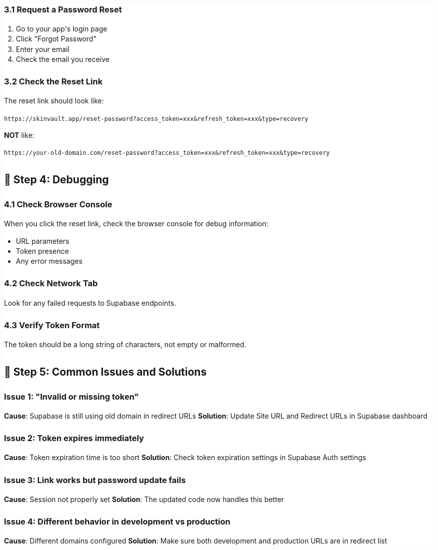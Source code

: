 ### 3.1 Request a Password Reset
1. Go to your app's login page
2. Click "Forgot Password"
3. Enter your email
4. Check the email you receive

### 3.2 Check the Reset Link
The reset link should look like:
```
https://skinvault.app/reset-password?access_token=xxx&refresh_token=xxx&type=recovery
```

**NOT** like:
```
https://your-old-domain.com/reset-password?access_token=xxx&refresh_token=xxx&type=recovery
```

## 🔧 **Step 4: Debugging**

### 4.1 Check Browser Console
When you click the reset link, check the browser console for debug information:
- URL parameters
- Token presence
- Any error messages

### 4.2 Check Network Tab
Look for any failed requests to Supabase endpoints.

### 4.3 Verify Token Format
The token should be a long string of characters, not empty or malformed.

## 🔧 **Step 5: Common Issues and Solutions**

### Issue 1: "Invalid or missing token"
**Cause**: Supabase is still using old domain in redirect URLs
**Solution**: Update Site URL and Redirect URLs in Supabase dashboard

### Issue 2: Token expires immediately
**Cause**: Token expiration time is too short
**Solution**: Check token expiration settings in Supabase Auth settings

### Issue 3: Link works but password update fails
**Cause**: Session not properly set
**Solution**: The updated code now handles this better

### Issue 4: Different behavior in development vs production
**Cause**: Different domains configured
**Solution**: Make sure both development and production URLs are in redirect list
